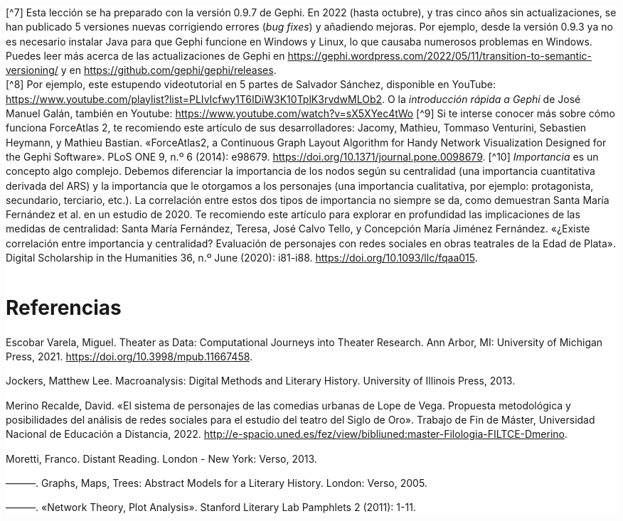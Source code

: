 [^7] Esta lección se ha preparado con la versión 0.9.7 de Gephi. En 2022 (hasta octubre), y tras cinco años sin actualizaciones, se han publicado 5 versiones nuevas corrigiendo errores (*bug fixes*) y añadiendo mejoras. Por ejemplo, desde la versión 0.9.3 ya no es necesario instalar Java para que Gephi funcione en Windows y Linux, lo que causaba numerosos problemas en Windows. Puedes leer más acerca de las actualizaciones de Gephi en https://gephi.wordpress.com/2022/05/11/transition-to-semantic-versioning/ y en https://github.com/gephi/gephi/releases.  
[^8] Por ejemplo, este estupendo videotutorial en 5 partes de Salvador Sánchez, disponible en YouTube: https://www.youtube.com/playlist?list=PLIvIcfwy1T6IDiW3K10TplK3rvdwMLOb2. O la *introducción rápida a Gephi* de José Manuel Galán, también en Youtube: https://www.youtube.com/watch?v=sX5XYec4tWo 
[^9] Si te interse conocer más sobre cómo funciona ForceAtlas 2, te recomiendo este artículo de sus desarrolladores: Jacomy, Mathieu, Tommaso Venturini, Sebastien Heymann, y Mathieu Bastian. «ForceAtlas2, a Continuous Graph Layout Algorithm for Handy Network Visualization Designed for the Gephi Software». PLoS ONE 9, n.º 6 (2014): e98679. https://doi.org/10.1371/journal.pone.0098679.
[^10] *Importancia* es un concepto algo complejo. Debemos diferenciar la importancia de los nodos según su centralidad (una importancia cuantitativa derivada del ARS) y la importancia que le otorgamos a los personajes (una importancia cualitativa, por ejemplo: protagonista, secundario, terciario, etc.). La correlación entre estos dos tipos de importancia no siempre se da, como demuestran Santa María Fernández et al. en un estudio de 2020. Te recomiendo este artículo para explorar en profundidad las implicaciones de las medidas de centralidad: Santa María Fernández, Teresa, José Calvo Tello, y Concepción María Jiménez Fernández. «¿Existe correlación entre importancia y centralidad? Evaluación de personajes con redes sociales en obras teatrales de la Edad de Plata». Digital Scholarship in the Humanities 36, n.º June (2020): i81-i88. https://doi.org/10.1093/llc/fqaa015.

# Referencias
Escobar Varela, Miguel. Theater as Data: Computational Journeys into Theater Research. Ann Arbor, MI: University of Michigan Press, 2021. https://doi.org/10.3998/mpub.11667458.

Jockers, Matthew Lee. Macroanalysis: Digital Methods and Literary History. University of Illinois Press, 2013.

Merino Recalde, David. «El sistema de personajes de las comedias urbanas de Lope de Vega. Propuesta metodológica y posibilidades del análisis de redes sociales para el estudio del teatro del Siglo de Oro». Trabajo de Fin de Máster, Universidad Nacional de Educación a Distancia, 2022. http://e-spacio.uned.es/fez/view/bibliuned:master-Filologia-FILTCE-Dmerino.


Moretti, Franco. Distant Reading. London - New York: Verso, 2013.

———. Graphs, Maps, Trees: Abstract Models for a Literary History. London: Verso, 2005.

———. «Network Theory, Plot Analysis». Stanford Literary Lab Pamphlets 2 (2011): 1-11.
